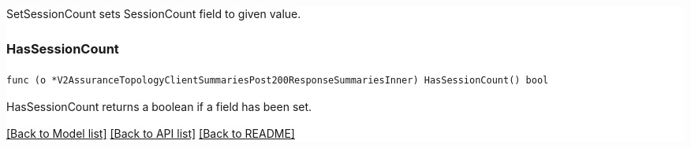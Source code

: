 SetSessionCount sets SessionCount field to given value.

### HasSessionCount

`func (o *V2AssuranceTopologyClientSummariesPost200ResponseSummariesInner) HasSessionCount() bool`

HasSessionCount returns a boolean if a field has been set.


[[Back to Model list]](../README.md#documentation-for-models) [[Back to API list]](../README.md#documentation-for-api-endpoints) [[Back to README]](../README.md)


